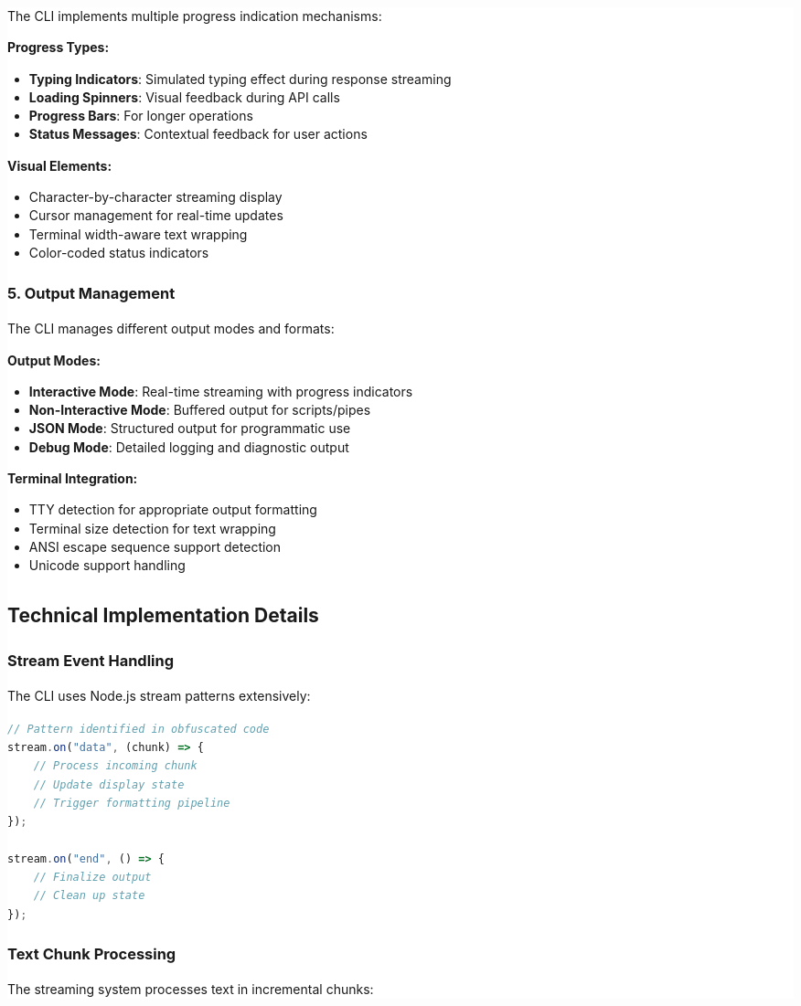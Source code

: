 The CLI implements multiple progress indication mechanisms:

**Progress Types:**
- **Typing Indicators**: Simulated typing effect during response streaming
- **Loading Spinners**: Visual feedback during API calls
- **Progress Bars**: For longer operations
- **Status Messages**: Contextual feedback for user actions

**Visual Elements:**
- Character-by-character streaming display
- Cursor management for real-time updates
- Terminal width-aware text wrapping
- Color-coded status indicators

### 5. **Output Management**

The CLI manages different output modes and formats:

**Output Modes:**
- **Interactive Mode**: Real-time streaming with progress indicators
- **Non-Interactive Mode**: Buffered output for scripts/pipes
- **JSON Mode**: Structured output for programmatic use
- **Debug Mode**: Detailed logging and diagnostic output

**Terminal Integration:**
- TTY detection for appropriate output formatting
- Terminal size detection for text wrapping
- ANSI escape sequence support detection
- Unicode support handling

## Technical Implementation Details

### Stream Event Handling

The CLI uses Node.js stream patterns extensively:

```javascript
// Pattern identified in obfuscated code
stream.on("data", (chunk) => {
    // Process incoming chunk
    // Update display state
    // Trigger formatting pipeline
});

stream.on("end", () => {
    // Finalize output
    // Clean up state
});
```

### Text Chunk Processing

The streaming system processes text in incremental chunks:
